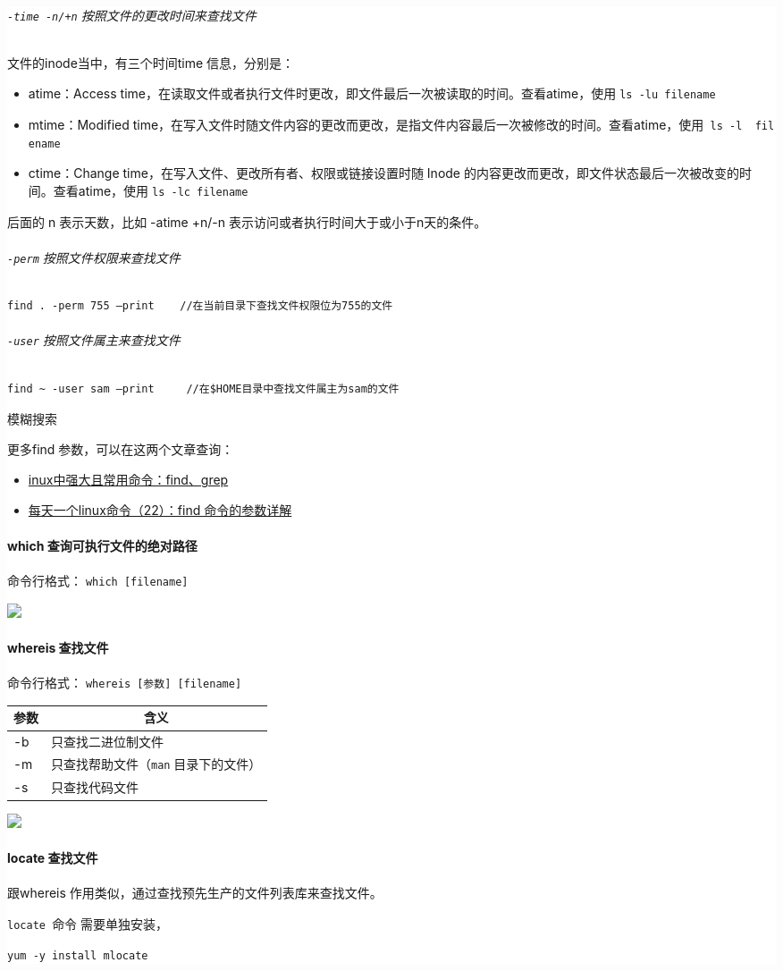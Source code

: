 ###### `-time -n/+n` 按照文件的更改时间来查找文件

文件的inode当中，有三个时间time 信息，分别是：

* atime：Access time，在读取文件或者执行文件时更改，即文件最后一次被读取的时间。查看atime，使用 `ls -lu filename`

* mtime：Modified time，在写入文件时随文件内容的更改而更改，是指文件内容最后一次被修改的时间。查看atime，使用` ls -l  filename`

* ctime：Change time，在写入文件、更改所有者、权限或链接设置时随 Inode 的内容更改而更改，即文件状态最后一次被改变的时间。查看atime，使用 `ls -lc filename`

后面的 n 表示天数，比如 -atime +n/-n 表示访问或者执行时间大于或小于n天的条件。

###### `-perm` 按照文件权限来查找文件

``` 
find . -perm 755 –print    //在当前目录下查找文件权限位为755的文件
```

###### `-user` 按照文件属主来查找文件

```
find ~ -user sam –print     //在$HOME目录中查找文件属主为sam的文件
```

模糊搜索


更多find 参数，可以在这两个文章查询：

* [inux中强大且常用命令：find、grep](https://www.cnblogs.com/skynet/archive/2010/12/25/1916873.html)

* [每天一个linux命令（22）：find 命令的参数详解](https://www.cnblogs.com/peida/archive/2012/11/16/2773289.html)

#### which 查询可执行文件的绝对路径

命令行格式： `which [filename]`

![](https://farm1.staticflickr.com/799/41046981492_381002a7b0_o.png)

#### whereis 查找文件

命令行格式： `whereis [参数] [filename]`

参数| 含义
---|---
-b | 只查找二进位制文件
-m | 只查找帮助文件（`man` 目录下的文件）
-s | 只查找代码文件

![](https://farm1.staticflickr.com/877/40380947864_168e70a3a8_o.png)

#### locate 查找文件

跟whereis 作用类似，通过查找预先生产的文件列表库来查找文件。

`locate `命令 需要单独安装，

```
yum -y install mlocate
```
